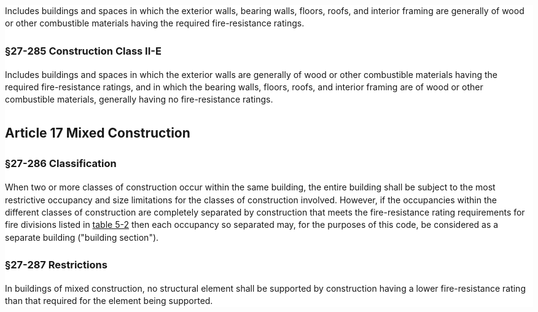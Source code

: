 Includes buildings and spaces in which the exterior walls, bearing walls, floors, roofs, and interior framing are generally of wood or other combustible materials having the required fire-resistance ratings.

### **§27-285 Construction Class II-E**

Includes buildings and spaces in which the exterior walls are generally of wood or other combustible materials having the required fire-resistance ratings, and in which the bearing walls, floors, roofs, and interior framing are of wood or other combustible materials, generally having no fire-resistance ratings.

## **Article 17 Mixed Construction**

### **§27-286 Classification**

When two or more classes of construction occur within the same building, the entire building shall be subject to the most restrictive occupancy and size limitations for the classes of construction involved. However, if the occupancies within the different classes of construction are completely separated by construction that meets the fire-resistance rating requirements for fire divisions listed in [table 5-2](https://up.codes/viewer/new_york_city/nyc-building-code-1968-v1/chapter/5/fire-protection-construction-requirements#table_5-2) then each occupancy so separated may, for the purposes of this code, be considered as a separate building ("building section").

### **§27-287 Restrictions**

In buildings of mixed construction, no structural element shall be supported by construction having a lower fire-resistance rating than that required for the element being supported.

